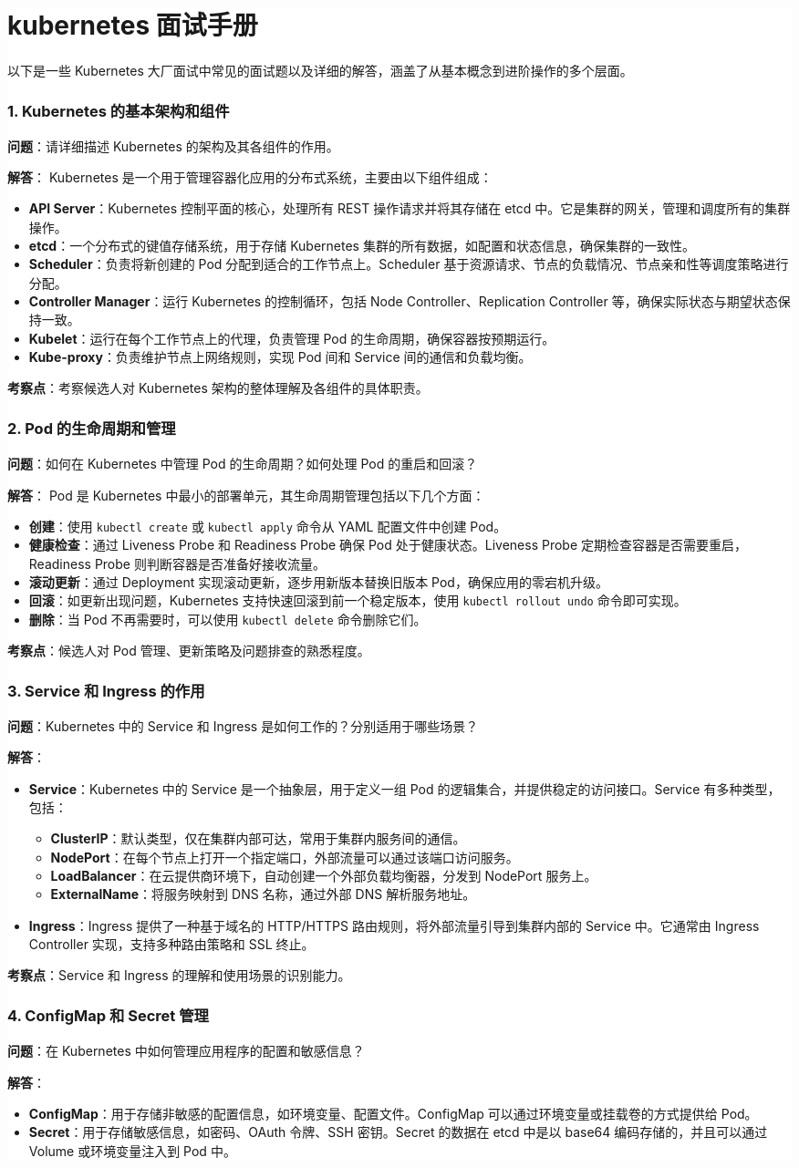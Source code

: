 # kubernetes 面试手册

以下是一些 Kubernetes 大厂面试中常见的面试题以及详细的解答，涵盖了从基本概念到进阶操作的多个层面。

### 1. **Kubernetes 的基本架构和组件**
**问题**：请详细描述 Kubernetes 的架构及其各组件的作用。

**解答**：
Kubernetes 是一个用于管理容器化应用的分布式系统，主要由以下组件组成：
- **API Server**：Kubernetes 控制平面的核心，处理所有 REST 操作请求并将其存储在 etcd 中。它是集群的网关，管理和调度所有的集群操作。
- **etcd**：一个分布式的键值存储系统，用于存储 Kubernetes 集群的所有数据，如配置和状态信息，确保集群的一致性。
- **Scheduler**：负责将新创建的 Pod 分配到适合的工作节点上。Scheduler 基于资源请求、节点的负载情况、节点亲和性等调度策略进行分配。
- **Controller Manager**：运行 Kubernetes 的控制循环，包括 Node Controller、Replication Controller 等，确保实际状态与期望状态保持一致。
- **Kubelet**：运行在每个工作节点上的代理，负责管理 Pod 的生命周期，确保容器按预期运行。
- **Kube-proxy**：负责维护节点上网络规则，实现 Pod 间和 Service 间的通信和负载均衡。

**考察点**：考察候选人对 Kubernetes 架构的整体理解及各组件的具体职责。

### 2. **Pod 的生命周期和管理**
**问题**：如何在 Kubernetes 中管理 Pod 的生命周期？如何处理 Pod 的重启和回滚？

**解答**：
Pod 是 Kubernetes 中最小的部署单元，其生命周期管理包括以下几个方面：
- **创建**：使用 `kubectl create` 或 `kubectl apply` 命令从 YAML 配置文件中创建 Pod。
- **健康检查**：通过 Liveness Probe 和 Readiness Probe 确保 Pod 处于健康状态。Liveness Probe 定期检查容器是否需要重启，Readiness Probe 则判断容器是否准备好接收流量。
- **滚动更新**：通过 Deployment 实现滚动更新，逐步用新版本替换旧版本 Pod，确保应用的零宕机升级。
- **回滚**：如更新出现问题，Kubernetes 支持快速回滚到前一个稳定版本，使用 `kubectl rollout undo` 命令即可实现。
- **删除**：当 Pod 不再需要时，可以使用 `kubectl delete` 命令删除它们。

**考察点**：候选人对 Pod 管理、更新策略及问题排查的熟悉程度。

### 3. **Service 和 Ingress 的作用**
**问题**：Kubernetes 中的 Service 和 Ingress 是如何工作的？分别适用于哪些场景？

**解答**：
- **Service**：Kubernetes 中的 Service 是一个抽象层，用于定义一组 Pod 的逻辑集合，并提供稳定的访问接口。Service 有多种类型，包括：
  - **ClusterIP**：默认类型，仅在集群内部可达，常用于集群内服务间的通信。
  - **NodePort**：在每个节点上打开一个指定端口，外部流量可以通过该端口访问服务。
  - **LoadBalancer**：在云提供商环境下，自动创建一个外部负载均衡器，分发到 NodePort 服务上。
  - **ExternalName**：将服务映射到 DNS 名称，通过外部 DNS 解析服务地址。

- **Ingress**：Ingress 提供了一种基于域名的 HTTP/HTTPS 路由规则，将外部流量引导到集群内部的 Service 中。它通常由 Ingress Controller 实现，支持多种路由策略和 SSL 终止。

**考察点**：Service 和 Ingress 的理解和使用场景的识别能力。

### 4. **ConfigMap 和 Secret 管理**
**问题**：在 Kubernetes 中如何管理应用程序的配置和敏感信息？

**解答**：
- **ConfigMap**：用于存储非敏感的配置信息，如环境变量、配置文件。ConfigMap 可以通过环境变量或挂载卷的方式提供给 Pod。
- **Secret**：用于存储敏感信息，如密码、OAuth 令牌、SSH 密钥。Secret 的数据在 etcd 中是以 base64 编码存储的，并且可以通过 Volume 或环境变量注入到 Pod 中。

